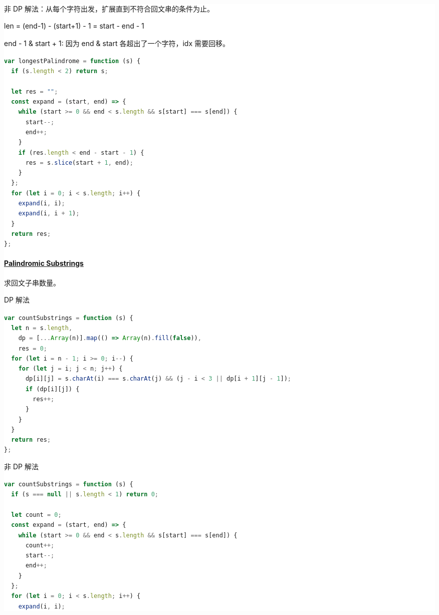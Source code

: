 非 DP 解法：从每个字符出发，扩展直到不符合回文串的条件为止。

len = (end-1) - (start+1) - 1 = start - end - 1

end - 1 & start + 1: 因为 end & start 各超出了一个字符，idx 需要回移。

```js
var longestPalindrome = function (s) {
  if (s.length < 2) return s;

  let res = "";
  const expand = (start, end) => {
    while (start >= 0 && end < s.length && s[start] === s[end]) {
      start--;
      end++;
    }
    if (res.length < end - start - 1) {
      res = s.slice(start + 1, end);
    }
  };
  for (let i = 0; i < s.length; i++) {
    expand(i, i);
    expand(i, i + 1);
  }
  return res;
};
```

#### [Palindromic Substrings](https://leetcode.com/problems/palindromic-substrings/)

求回文子串数量。

DP 解法

```js
var countSubstrings = function (s) {
  let n = s.length,
    dp = [...Array(n)].map(() => Array(n).fill(false)),
    res = 0;
  for (let i = n - 1; i >= 0; i--) {
    for (let j = i; j < n; j++) {
      dp[i][j] = s.charAt(i) === s.charAt(j) && (j - i < 3 || dp[i + 1][j - 1]);
      if (dp[i][j]) {
        res++;
      }
    }
  }
  return res;
};
```

非 DP 解法

```js
var countSubstrings = function (s) {
  if (s === null || s.length < 1) return 0;

  let count = 0;
  const expand = (start, end) => {
    while (start >= 0 && end < s.length && s[start] === s[end]) {
      count++;
      start--;
      end++;
    }
  };
  for (let i = 0; i < s.length; i++) {
    expand(i, i);
```